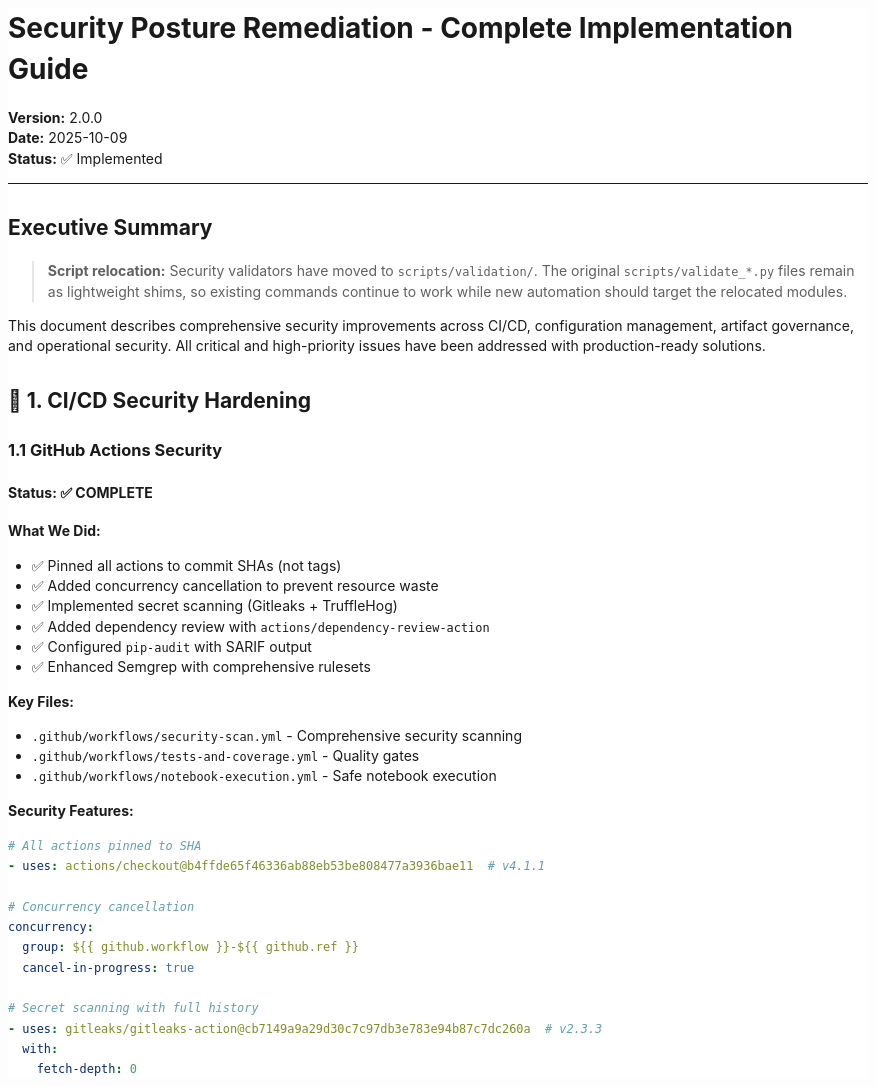 # Security Posture Remediation - Complete Implementation Guide

**Version:** 2.0.0  
**Date:** 2025-10-09  
**Status:** ✅ Implemented

---

## Executive Summary

> **Script relocation:** Security validators have moved to `scripts/validation/`. The
> original `scripts/validate_*.py` files remain as lightweight shims, so existing
> commands continue to work while new automation should target the relocated modules.

This document describes comprehensive security improvements across CI/CD, configuration management, artifact governance, and operational security. All critical and high-priority issues have been addressed with production-ready solutions.

## 🔐 1. CI/CD Security Hardening

### 1.1 GitHub Actions Security

#### **Status: ✅ COMPLETE**

**What We Did:**
- ✅ Pinned all actions to commit SHAs (not tags)
- ✅ Added concurrency cancellation to prevent resource waste
- ✅ Implemented secret scanning (Gitleaks + TruffleHog)
- ✅ Added dependency review with `actions/dependency-review-action`
- ✅ Configured `pip-audit` with SARIF output
- ✅ Enhanced Semgrep with comprehensive rulesets

**Key Files:**
- `.github/workflows/security-scan.yml` - Comprehensive security scanning
- `.github/workflows/tests-and-coverage.yml` - Quality gates
- `.github/workflows/notebook-execution.yml` - Safe notebook execution

**Security Features:**
```yaml
# All actions pinned to SHA
- uses: actions/checkout@b4ffde65f46336ab88eb53be808477a3936bae11  # v4.1.1

# Concurrency cancellation
concurrency:
  group: ${{ github.workflow }}-${{ github.ref }}
  cancel-in-progress: true

# Secret scanning with full history
- uses: gitleaks/gitleaks-action@cb7149a9a29d30c7c97db3e783e94b87c7dc260a  # v2.3.3
  with:
    fetch-depth: 0
```
